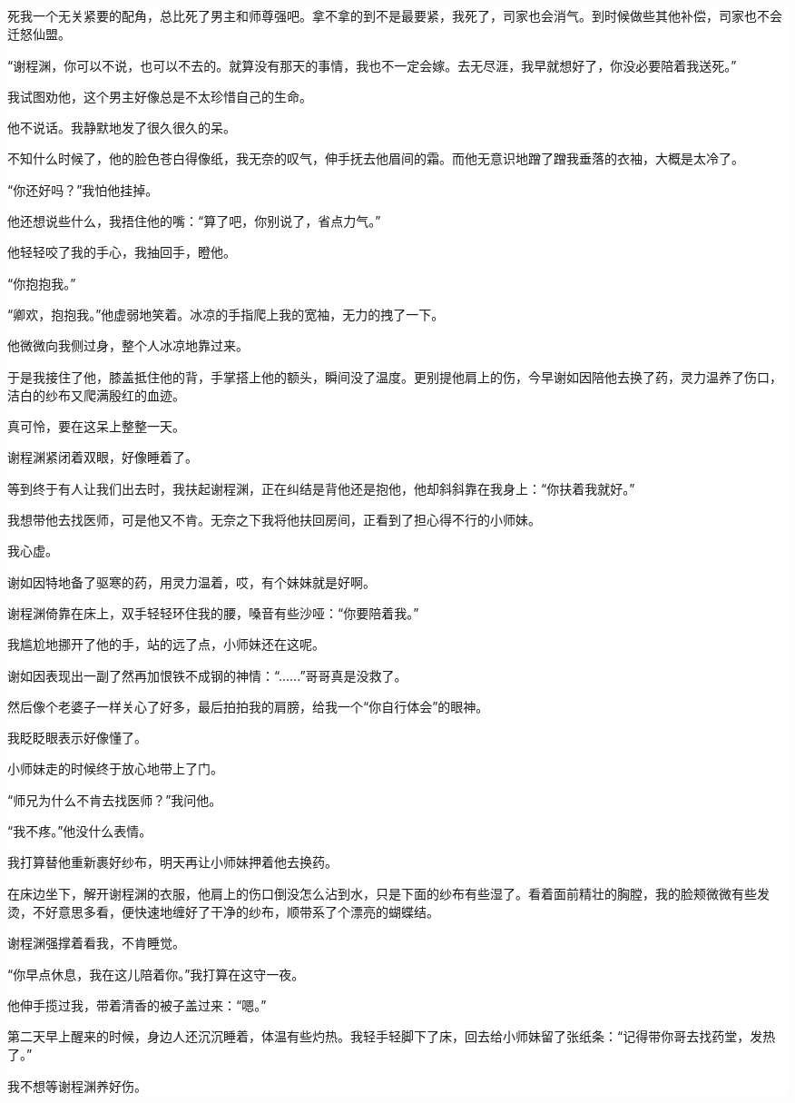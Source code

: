 死我一个无关紧要的配角，总比死了男主和师尊强吧。拿不拿的到不是最要紧，我死了，司家也会消气。到时候做些其他补偿，司家也不会迁怒仙盟。

“谢程渊，你可以不说，也可以不去的。就算没有那天的事情，我也不一定会嫁。去无尽涯，我早就想好了，你没必要陪着我送死。”

我试图劝他，这个男主好像总是不太珍惜自己的生命。

他不说话。我静默地发了很久很久的呆。

不知什么时候了，他的脸色苍白得像纸，我无奈的叹气，伸手抚去他眉间的霜。而他无意识地蹭了蹭我垂落的衣袖，大概是太冷了。

“你还好吗？”我怕他挂掉。

他还想说些什么，我捂住他的嘴：“算了吧，你别说了，省点力气。”

他轻轻咬了我的手心，我抽回手，瞪他。

“你抱抱我。”

“卿欢，抱抱我。”他虚弱地笑着。冰凉的手指爬上我的宽袖，无力的拽了一下。

他微微向我侧过身，整个人冰凉地靠过来。

于是我接住了他，膝盖抵住他的背，手掌搭上他的额头，瞬间没了温度。更别提他肩上的伤，今早谢如因陪他去换了药，灵力温养了伤口，洁白的纱布又爬满殷红的血迹。

真可怜，要在这呆上整整一天。

谢程渊紧闭着双眼，好像睡着了。

等到终于有人让我们出去时，我扶起谢程渊，正在纠结是背他还是抱他，他却斜斜靠在我身上：“你扶着我就好。”

我想带他去找医师，可是他又不肯。无奈之下我将他扶回房间，正看到了担心得不行的小师妹。

我心虚。

谢如因特地备了驱寒的药，用灵力温着，哎，有个妹妹就是好啊。

谢程渊倚靠在床上，双手轻轻环住我的腰，嗓音有些沙哑：“你要陪着我。”

我尴尬地挪开了他的手，站的远了点，小师妹还在这呢。

谢如因表现出一副了然再加恨铁不成钢的神情：“......”哥哥真是没救了。

然后像个老婆子一样关心了好多，最后拍拍我的肩膀，给我一个“你自行体会”的眼神。

我眨眨眼表示好像懂了。

小师妹走的时候终于放心地带上了门。

“师兄为什么不肯去找医师？”我问他。

“我不疼。”他没什么表情。

我打算替他重新裹好纱布，明天再让小师妹押着他去换药。

在床边坐下，解开谢程渊的衣服，他肩上的伤口倒没怎么沾到水，只是下面的纱布有些湿了。看着面前精壮的胸膛，我的脸颊微微有些发烫，不好意思多看，便快速地缠好了干净的纱布，顺带系了个漂亮的蝴蝶结。

谢程渊强撑着看我，不肯睡觉。

“你早点休息，我在这儿陪着你。”我打算在这守一夜。

他伸手揽过我，带着清香的被子盖过来：“嗯。”

第二天早上醒来的时候，身边人还沉沉睡着，体温有些灼热。我轻手轻脚下了床，回去给小师妹留了张纸条：“记得带你哥去找药堂，发热了。”

我不想等谢程渊养好伤。
